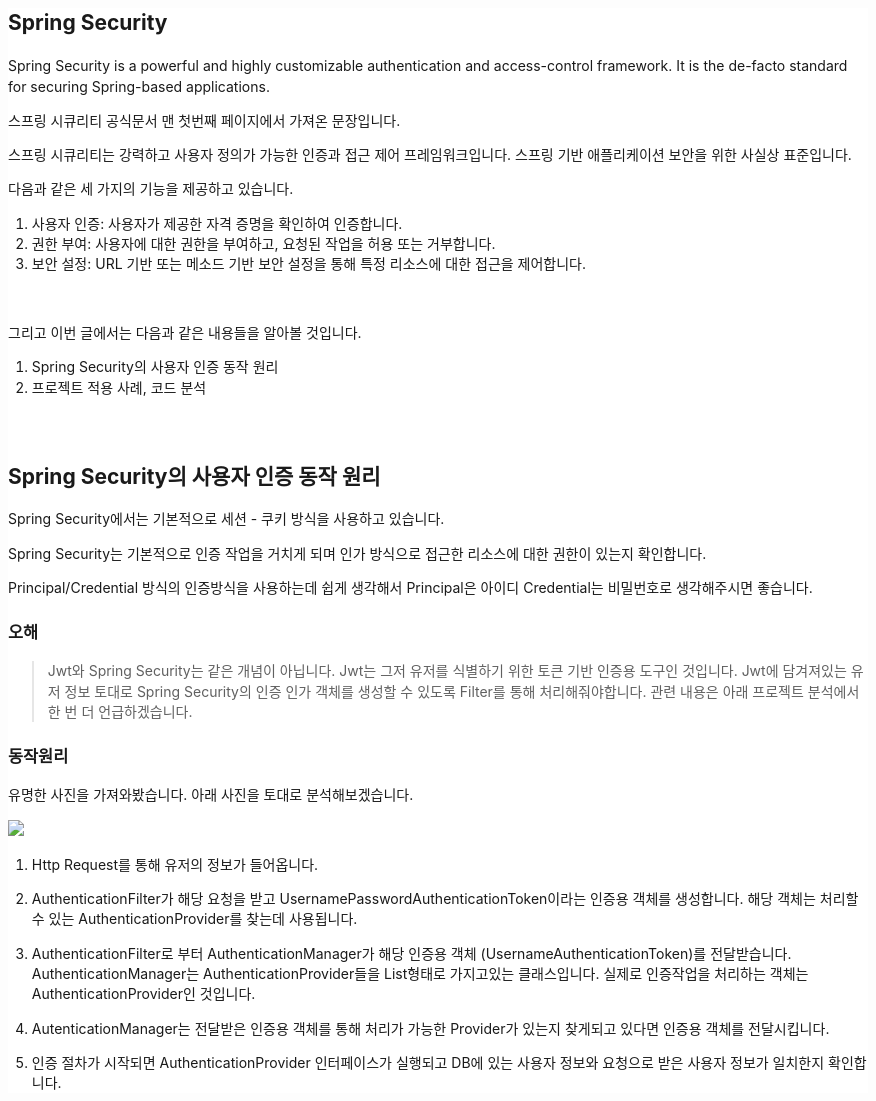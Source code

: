
## Spring Security

Spring Security is a powerful and highly customizable authentication and access-control framework. It is the de-facto standard for securing Spring-based applications.

스프링 시큐리티 공식문서 맨 첫번째 페이지에서 가져온 문장입니다.

스프링 시큐리티는 강력하고 사용자 정의가 가능한 인증과 접근 제어 프레임워크입니다.
스프링 기반 애플리케이션 보안을 위한 사실상 표준입니다.

다음과 같은 세 가지의 기능을 제공하고 있습니다.

1. 사용자 인증: 사용자가 제공한 자격 증명을 확인하여 인증합니다.
2. 권한 부여: 사용자에 대한 권한을 부여하고, 요청된 작업을 허용 또는 거부합니다.
3. 보안 설정: URL 기반 또는 메소드 기반 보안 설정을 통해 특정 리소스에 대한 접근을 제어합니다.


<br>

그리고 이번 글에서는 다음과 같은 내용들을 알아볼 것입니다.

1. Spring Security의 사용자 인증 동작 원리
2. 프로젝트 적용 사례, 코드 분석

<br>

## Spring Security의 사용자 인증 동작 원리

Spring Security에서는 기본적으로 세션 - 쿠키 방식을 사용하고 있습니다.

Spring Security는 기본적으로 인증 작업을 거치게 되며 인가 방식으로 접근한 리소스에 대한 권한이 있는지 확인합니다.

Principal/Credential 방식의 인증방식을 사용하는데 쉽게 생각해서 Principal은 아이디 Credential는 비밀번호로 생각해주시면 좋습니다.

### 오해
> Jwt와 Spring Security는 같은 개념이 아닙니다. Jwt는 그저 유저를 식별하기 위한 토큰 기반 인증용 도구인 것입니다. Jwt에 담겨져있는 유저 정보 토대로 Spring Security의 인증 인가 객체를 생성할 수 있도록 Filter를 통해 처리해줘야합니다. 관련 내용은 아래 프로젝트 분석에서 한 번 더 언급하겠습니다.


### 동작원리

유명한 사진을 가져와봤습니다. 아래 사진을 토대로 분석해보겠습니다.

![](https://velog.velcdn.com/images/kyungwoon/post/b387ed43-b315-4854-bb11-0c71783683f9/image.png)

1. Http Request를 통해 유저의 정보가 들어옵니다.
   
2. AuthenticationFilter가 해당 요청을 받고 UsernamePasswordAuthenticationToken이라는 인증용 객체를 생성합니다. 해당 객체는 처리할 수 있는 AuthenticationProvider를 찾는데 사용됩니다.
   
3. AuthenticationFilter로 부터 AuthenticationManager가 해당 인증용 객체 (UsernameAuthenticationToken)를 전달받습니다.  AuthenticationManager는 AuthenticationProvider들을 List형태로 가지고있는 클래스입니다. 실제로 인증작업을 처리하는 객체는 AuthenticationProvider인 것입니다.
   
4. AutenticationManager는 전달받은 인증용 객체를 통해 처리가 가능한 Provider가 있는지 찾게되고 있다면 인증용 객체를 전달시킵니다.

5. 인증 절차가 시작되면 AuthenticationProvider 인터페이스가 실행되고 DB에 있는 사용자 정보와 요청으로 받은 사용자 정보가 일치한지 확인합니다.
